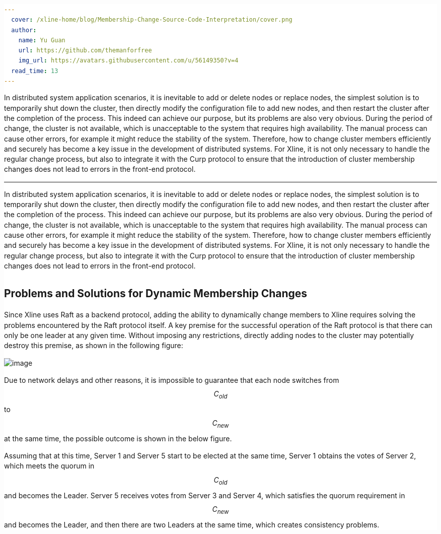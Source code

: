 ```yaml
---
  cover: /xline-home/blog/Membership-Change-Source-Code-Interpretation/cover.png
  author:
    name: Yu Guan
    url: https://github.com/themanforfree
    img_url: https://avatars.githubusercontent.com/u/56149350?v=4
  read_time: 13
---
```


In distributed system application scenarios, it is inevitable to add or delete nodes or replace nodes, the simplest solution is to temporarily shut down the cluster, then directly modify the configuration file to add new nodes, and then restart the cluster after the completion of the process. This indeed can achieve our purpose, but its problems are also very obvious. During the period of change, the cluster is not available, which is unacceptable to the system that requires high availability. The manual process can cause other errors, for example it might reduce the stability of the system. Therefore, how to change cluster members efficiently and securely has become a key issue in the development of distributed systems. For Xline, it is not only necessary to handle the regular change process, but also to integrate it with the Curp protocol to ensure that the introduction of cluster membership changes does not lead to errors in the front-end protocol.

---

In distributed system application scenarios, it is inevitable to add or delete nodes or replace nodes, the simplest solution is to temporarily shut down the cluster, then directly modify the configuration file to add new nodes, and then restart the cluster after the completion of the process. This indeed can achieve our purpose, but its problems are also very obvious. During the period of change, the cluster is not available, which is unacceptable to the system that requires high availability. The manual process can cause other errors, for example it might reduce the stability of the system. Therefore, how to change cluster members efficiently and securely has become a key issue in the development of distributed systems. For Xline, it is not only necessary to handle the regular change process, but also to integrate it with the Curp protocol to ensure that the introduction of cluster membership changes does not lead to errors in the front-end protocol.

## Problems and Solutions for Dynamic Membership Changes

Since Xline uses Raft as a backend protocol, adding the ability to dynamically change members to Xline requires solving the problems encountered by the Raft protocol itself. A key premise for the successful operation of the Raft protocol is that there can only be one leader at any given time. Without imposing any restrictions, directly adding nodes to the cluster may potentially destroy this premise, as shown in the following figure:

![image](/xline-home/blog/Membership-Change-Source-Code-Interpretation/image1.PNG)

Due to network delays and other reasons, it is impossible to guarantee that each node switches from $$C_{old}$$ to $$C_{new}$$ at the same time, the possible outcome is shown in the below figure.

Assuming that at this time, Server 1 and Server 5 start to be elected at the same time, Server 1 obtains the votes of Server 2, which meets the quorum in$$C_{old}$$ and becomes the Leader. Server 5 receives votes from Server 3 and Server 4, which satisfies the quorum requirement in $$C_{new}$$ and becomes the Leader, and then there are two Leaders at the same time, which creates consistency problems.
